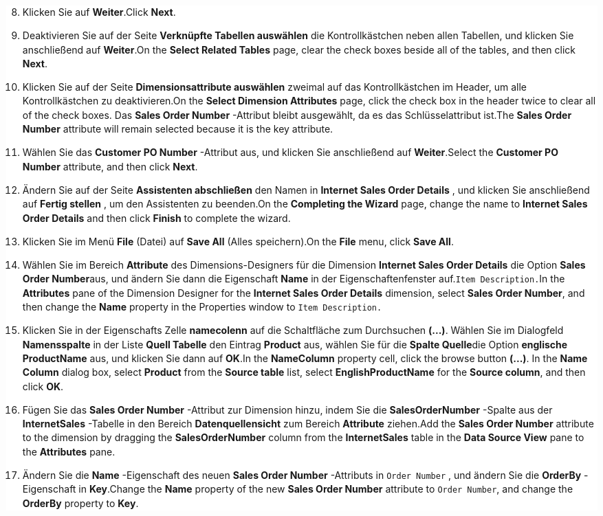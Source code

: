8.  <span data-ttu-id="ac7f1-130">Klicken Sie auf **Weiter**.</span><span class="sxs-lookup"><span data-stu-id="ac7f1-130">Click **Next**.</span></span>

9. <span data-ttu-id="ac7f1-131">Deaktivieren Sie auf der Seite **Verknüpfte Tabellen auswählen** die Kontrollkästchen neben allen Tabellen, und klicken Sie anschließend auf **Weiter**.</span><span class="sxs-lookup"><span data-stu-id="ac7f1-131">On the **Select Related Tables** page, clear the check boxes beside all of the tables, and then click **Next**.</span></span>

10. <span data-ttu-id="ac7f1-132">Klicken Sie auf der Seite **Dimensionsattribute auswählen** zweimal auf das Kontrollkästchen im Header, um alle Kontrollkästchen zu deaktivieren.</span><span class="sxs-lookup"><span data-stu-id="ac7f1-132">On the **Select Dimension Attributes** page, click the check box in the header twice to clear all of the check boxes.</span></span> <span data-ttu-id="ac7f1-133">Das **Sales Order Number** -Attribut bleibt ausgewählt, da es das Schlüsselattribut ist.</span><span class="sxs-lookup"><span data-stu-id="ac7f1-133">The **Sales Order Number** attribute will remain selected because it is the key attribute.</span></span>

11. <span data-ttu-id="ac7f1-134">Wählen Sie das **Customer PO Number** -Attribut aus, und klicken Sie anschließend auf **Weiter**.</span><span class="sxs-lookup"><span data-stu-id="ac7f1-134">Select the **Customer PO Number** attribute, and then click **Next**.</span></span>

12. <span data-ttu-id="ac7f1-135">Ändern Sie auf der Seite **Assistenten abschließen** den Namen in **Internet Sales Order Details** , und klicken Sie anschließend auf **Fertig stellen** , um den Assistenten zu beenden.</span><span class="sxs-lookup"><span data-stu-id="ac7f1-135">On the **Completing the Wizard** page, change the name to **Internet Sales Order Details** and then click **Finish** to complete the wizard.</span></span>

13. <span data-ttu-id="ac7f1-136">Klicken Sie im Menü **File** (Datei) auf **Save All** (Alles speichern).</span><span class="sxs-lookup"><span data-stu-id="ac7f1-136">On the **File** menu, click **Save All**.</span></span>

14. <span data-ttu-id="ac7f1-137">Wählen Sie im Bereich **Attribute** des Dimensions-Designers für die Dimension **Internet Sales Order Details** die Option **Sales Order Number**aus, und ändern Sie dann die Eigenschaft **Name** in der Eigenschaftenfenster auf.`Item Description.`</span><span class="sxs-lookup"><span data-stu-id="ac7f1-137">In the **Attributes** pane of the Dimension Designer for the **Internet Sales Order Details** dimension, select **Sales Order Number**, and then change the **Name** property in the Properties window to `Item Description.`</span></span>

15. <span data-ttu-id="ac7f1-138">Klicken Sie in der Eigenschafts Zelle **namecolenn** auf die Schaltfläche zum Durchsuchen **(...)**. Wählen Sie im Dialogfeld **Namensspalte** in der Liste **Quell Tabelle** den Eintrag **Product** aus, wählen Sie für die **Spalte Quelle**die Option **englische ProductName** aus, und klicken Sie dann auf **OK**.</span><span class="sxs-lookup"><span data-stu-id="ac7f1-138">In the **NameColumn** property cell, click the browse button **(...)**. In the **Name Column** dialog box, select **Product** from the **Source table** list, select **EnglishProductName** for the **Source column**, and then click **OK**.</span></span>

16. <span data-ttu-id="ac7f1-139">Fügen Sie das **Sales Order Number** -Attribut zur Dimension hinzu, indem Sie die **SalesOrderNumber** -Spalte aus der **InternetSales** -Tabelle in den Bereich **Datenquellensicht** zum Bereich **Attribute** ziehen.</span><span class="sxs-lookup"><span data-stu-id="ac7f1-139">Add the **Sales Order Number** attribute to the dimension by dragging the **SalesOrderNumber** column from the **InternetSales** table in the **Data Source View** pane to the **Attributes** pane.</span></span>

17. <span data-ttu-id="ac7f1-140">Ändern Sie die **Name** -Eigenschaft des neuen **Sales Order Number** -Attributs in `Order Number` , und ändern Sie die **OrderBy** -Eigenschaft in **Key**.</span><span class="sxs-lookup"><span data-stu-id="ac7f1-140">Change the **Name** property of the new **Sales Order Number** attribute to `Order Number`, and change the **OrderBy** property to **Key**.</span></span>
